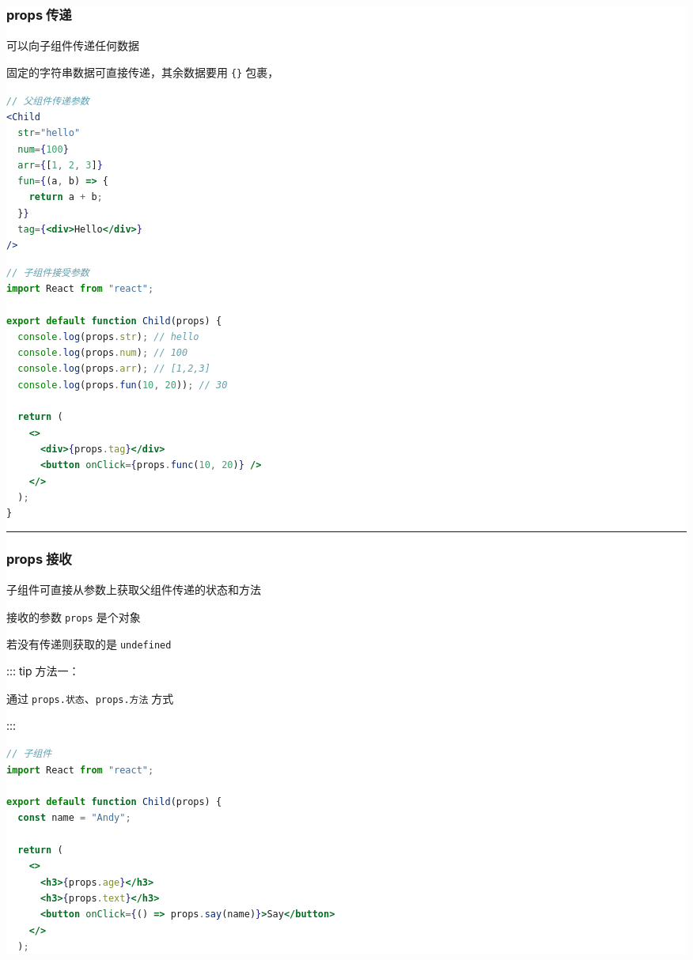 
### props 传递

可以向子组件传递任何数据

固定的字符串数据可直接传递，其余数据要用 `{}` 包裹，

```jsx
// 父组件传递参数
<Child
  str="hello"
  num={100}
  arr={[1, 2, 3]}
  fun={(a, b) => {
    return a + b;
  }}
  tag={<div>Hello</div>}
/>
```

```jsx
// 子组件接受参数
import React from "react";

export default function Child(props) {
  console.log(props.str); // hello
  console.log(props.num); // 100
  console.log(props.arr); // [1,2,3]
  console.log(props.fun(10, 20)); // 30

  return (
    <>
      <div>{props.tag}</div>
      <button onClick={props.func(10, 20)} />
    </>
  );
}
```

---

### props 接收

子组件可直接从参数上获取父组件传递的状态和方法

接收的参数 `props` 是个对象

若没有传递则获取的是 `undefined`

::: tip 方法一：

通过 `props.状态`、`props.方法` 方式

:::

```jsx
// 子组件
import React from "react";

export default function Child(props) {
  const name = "Andy";

  return (
    <>
      <h3>{props.age}</h3>
      <h3>{props.text}</h3>
      <button onClick={() => props.say(name)}>Say</button>
    </>
  );
```